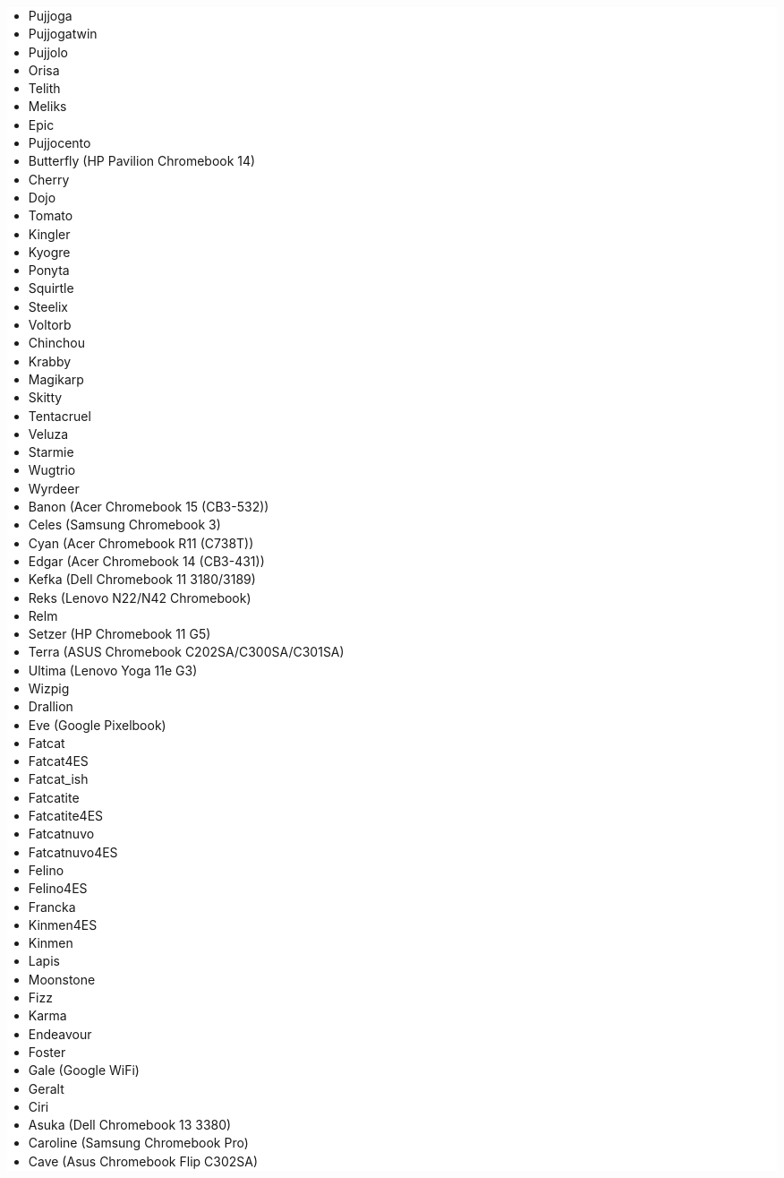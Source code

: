 - Pujjoga
- Pujjogatwin
- Pujjolo
- Orisa
- Telith
- Meliks
- Epic
- Pujjocento
- Butterfly (HP Pavilion Chromebook 14)
- Cherry
- Dojo
- Tomato
- Kingler
- Kyogre
- Ponyta
- Squirtle
- Steelix
- Voltorb
- Chinchou
- Krabby
- Magikarp
- Skitty
- Tentacruel
- Veluza
- Starmie
- Wugtrio
- Wyrdeer
- Banon (Acer Chromebook 15 (CB3-532))
- Celes (Samsung Chromebook 3)
- Cyan (Acer Chromebook R11 (C738T))
- Edgar (Acer Chromebook 14 (CB3-431))
- Kefka (Dell Chromebook 11 3180/3189)
- Reks (Lenovo N22/N42 Chromebook)
- Relm
- Setzer (HP Chromebook 11 G5)
- Terra (ASUS Chromebook C202SA/C300SA/C301SA)
- Ultima (Lenovo Yoga 11e G3)
- Wizpig
- Drallion
- Eve (Google Pixelbook)
- Fatcat
- Fatcat4ES
- Fatcat_ish
- Fatcatite
- Fatcatite4ES
- Fatcatnuvo
- Fatcatnuvo4ES
- Felino
- Felino4ES
- Francka
- Kinmen4ES
- Kinmen
- Lapis
- Moonstone
- Fizz
- Karma
- Endeavour
- Foster
- Gale (Google WiFi)
- Geralt
- Ciri
- Asuka (Dell Chromebook 13 3380)
- Caroline (Samsung Chromebook Pro)
- Cave (Asus Chromebook Flip C302SA)